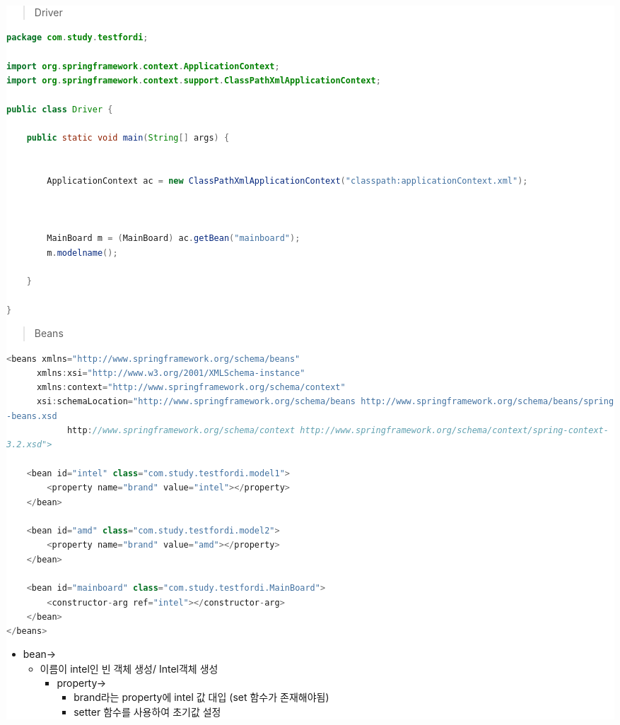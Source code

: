 >Driver

```java
package com.study.testfordi;

import org.springframework.context.ApplicationContext;
import org.springframework.context.support.ClassPathXmlApplicationContext;

public class Driver {

	public static void main(String[] args) {


		ApplicationContext ac = new ClassPathXmlApplicationContext("classpath:applicationContext.xml");
		
		
		
		MainBoard m = (MainBoard) ac.getBean("mainboard");
		m.modelname();
		
	}

}
```

>Beans

```java
<beans xmlns="http://www.springframework.org/schema/beans"
      xmlns:xsi="http://www.w3.org/2001/XMLSchema-instance"
      xmlns:context="http://www.springframework.org/schema/context"
      xsi:schemaLocation="http://www.springframework.org/schema/beans http://www.springframework.org/schema/beans/spring-beans.xsd
            http://www.springframework.org/schema/context http://www.springframework.org/schema/context/spring-context-3.2.xsd">

    <bean id="intel" class="com.study.testfordi.model1">
        <property name="brand" value="intel"></property>
    </bean>

    <bean id="amd" class="com.study.testfordi.model2">
        <property name="brand" value="amd"></property>
    </bean>

    <bean id="mainboard" class="com.study.testfordi.MainBoard">
        <constructor-arg ref="intel"></constructor-arg>
    </bean>
</beans>
```

- bean->
  - 이름이 intel인 빈 객체 생성/ Intel객체 생성
    - property->
      - brand라는 property에 intel 값 대입 (set 함수가 존재해야됨)
      - setter 함수를 사용하여 초기값 설정
